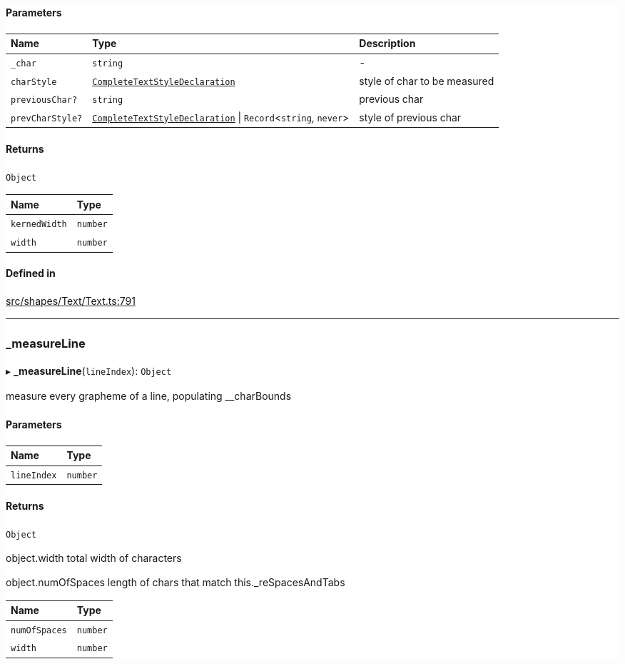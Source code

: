 #### Parameters

| Name | Type | Description |
| :------ | :------ | :------ |
| `_char` | `string` | - |
| `charStyle` | [`CompleteTextStyleDeclaration`](../modules.md#completetextstyledeclaration) | style of char to be measured |
| `previousChar?` | `string` | previous char |
| `prevCharStyle?` | [`CompleteTextStyleDeclaration`](../modules.md#completetextstyledeclaration) \| `Record`<`string`, `never`\> | style of previous char |

#### Returns

`Object`

| Name | Type |
| :------ | :------ |
| `kernedWidth` | `number` |
| `width` | `number` |

#### Defined in

[src/shapes/Text/Text.ts:791](https://github.com/fabricjs/fabric.js/blob/a4453620e/src/shapes/Text/Text.ts#L791)

___

### \_measureLine

▸ **_measureLine**(`lineIndex`): `Object`

measure every grapheme of a line, populating __charBounds

#### Parameters

| Name | Type |
| :------ | :------ |
| `lineIndex` | `number` |

#### Returns

`Object`

object.width total width of characters

object.numOfSpaces length of chars that match this._reSpacesAndTabs

| Name | Type |
| :------ | :------ |
| `numOfSpaces` | `number` |
| `width` | `number` |
